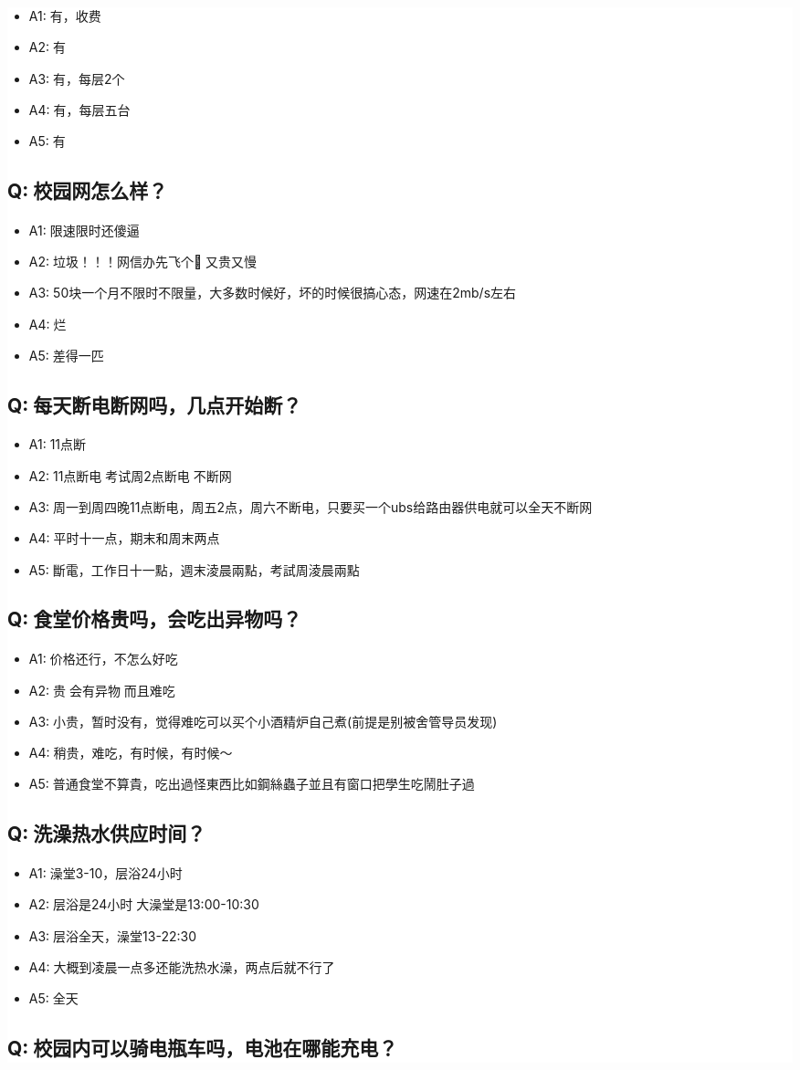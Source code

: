 - A1: 有，收费

- A2: 有

- A3: 有，每层2个

- A4: 有，每层五台

- A5: 有

## Q: 校园网怎么样？

- A1: 限速限时还傻逼

- A2: 垃圾！！！网信办先飞个🐴 又贵又慢

- A3: 50块一个月不限时不限量，大多数时候好，坏的时候很搞心态，网速在2mb/s左右

- A4: 烂

- A5: 差得一匹

## Q: 每天断电断网吗，几点开始断？

- A1: 11点断

- A2: 11点断电 考试周2点断电 不断网

- A3: 周一到周四晚11点断电，周五2点，周六不断电，只要买一个ubs给路由器供电就可以全天不断网

- A4: 平时十一点，期末和周末两点

- A5: 斷電，工作日十一點，週末淩晨兩點，考試周淩晨兩點

## Q: 食堂价格贵吗，会吃出异物吗？

- A1: 价格还行，不怎么好吃

- A2: 贵 会有异物 而且难吃

- A3: 小贵，暂时没有，觉得难吃可以买个小酒精炉自己煮(前提是别被舍管导员发现)

- A4: 稍贵，难吃，有时候，有时候～

- A5: 普通食堂不算貴，吃出過怪東西比如鋼絲蟲子並且有窗口把學生吃鬧肚子過

## Q: 洗澡热水供应时间？

- A1: 澡堂3-10，层浴24小时

- A2: 层浴是24小时 大澡堂是13:00-10:30

- A3: 层浴全天，澡堂13-22:30

- A4: 大概到凌晨一点多还能洗热水澡，两点后就不行了

- A5: 全天

## Q: 校园内可以骑电瓶车吗，电池在哪能充电？
